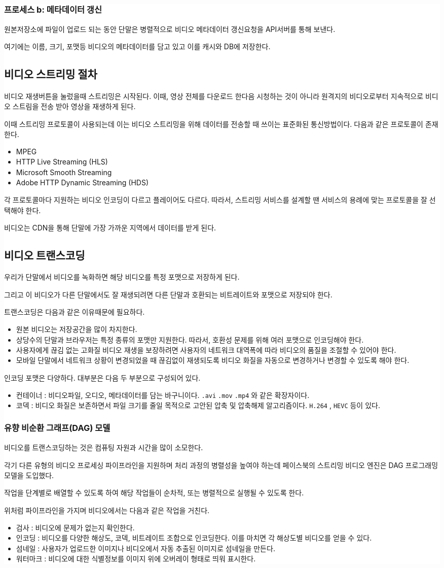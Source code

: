 ### 프로세스 b: 메타데이터 갱신

원본저장소에 파일이 업로드 되는 동안 단말은 병렬적으로 비디오 메타데이터 갱신요청을 API서버를 통해 보낸다.

여기에는 이름, 크기, 포맷등 비디오의 메타데이터를 담고 있고 이를 캐시와 DB에 저장한다.

## 비디오 스트리밍 절차

비디오 재생버튼을 눌렀을때 스트리밍은 시작된다. 이때, 영상 전체를 다운로드 한다음 시청하는 것이 아니라 원격지의 비디오로부터 지속적으로 비디오 스트림을 전송 받아 영상을 재생하게 된다.

이때 스트리밍 프로토콜이 사용되는데 이는 비디오 스트리밍을 위해 데이터를 전송할 때 쓰이는 표준화된 통신방법이다. 다음과 같은 프로토콜이 존재한다.

- MPEG
- HTTP Live Streaming (HLS)
- Microsoft Smooth Streaming
- Adobe HTTP Dynamic Streaming (HDS)

각 프로토콜마다 지원하는 비디오 인코딩이 다르고 플레이어도 다르다. 따라서, 스트리밍 서비스를 설계할 땐 서비스의 용례에 맞는 프로토콜을 잘 선택해야 한다.

비디오는 CDN을 통해 단말에 가장 가까운 지역에서 데이터를 받게 된다.

## 비디오 트랜스코딩

우리가 단말에서 비디오를 녹화하면 해당 비디오를 특정 포맷으로 저장하게 된다.

그리고 이 비디오가 다른 단말에서도 잘 재생되려면 다른 단말과 호환되는 비트레이트와 포맷으로 저장되야 한다.

트랜스코딩은 다음과 같은 이유때문에 필요하다.

- 원본 비디오는 저장공간을 많이 차지한다.
- 상당수의 단말과 브라우저는 특정 종류의 포맷만 지원한다. 따라서, 호환성 문제를 위해 여러 포맷으로 인코딩해야 한다.
- 사용자에게 끊김 없는 고화질 비디오 재생을 보장하려면 사용자의 네트워크 대역폭에 따라 비디오의 품질을 조절할 수 있어야 한다.
- 모바일 단말에서 네트워크 상황이 변경되었을 때 끊김없이 재생되도록 비디오 화질을 자동으로 변경하거나 변경할 수 있도록 해야 한다.

인코딩 포맷은 다양하다. 대부분은 다음 두 부분으로 구성되어 있다.

- 컨테이너 : 비디오파일, 오디오, 메타데이터를 담는 바구니이다. `.avi` `.mov` `.mp4` 와 같은 확장자이다.
- 코덱 : 비디오 화질은 보존하면서 파일 크기를 줄일 목적으로 고안된 압축 및 압축해제 알고리즘이다.
`H.264` , `HEVC` 등이 있다.

### 유향 비순환 그래프(DAG) 모델

비디오를 트랜스코딩하는 것은 컴퓨팅 자원과 시간을 많이 소모한다.

각기 다른 유형의 비디오 프로세싱 파이프라인을 지원하며 처리 과정의 병렬성을 높여야 하는데 페이스북의 스트리밍 비디오 엔진은 DAG 프로그래밍 모델을 도입했다.

작업을 단계별로 배열할 수 있도록 하여 해당 작업들이 순차적, 또는 병렬적으로 실행될 수 있도록 한다.


위처럼 파이프라인을 가지며 비디오에서는 다음과 같은 작업을 거친다.

- 검사 : 비디오에 문제가 없는지 확인한다.
- 인코딩 : 비디오를 다양한 해상도, 코덱, 비트레이트 조합으로 인코딩한다. 이를 마치면 각 해상도별 비디오를 얻을 수 있다.
- 섬네일 : 사용자가 업로드한 이미지나 비디오에서 자동 추출된 이미지로 섬네일을 만든다.
- 워터마크 : 비디오에 대한 식별정보를 이미지 위에 오버레이 형태로 띄워 표시한다.

